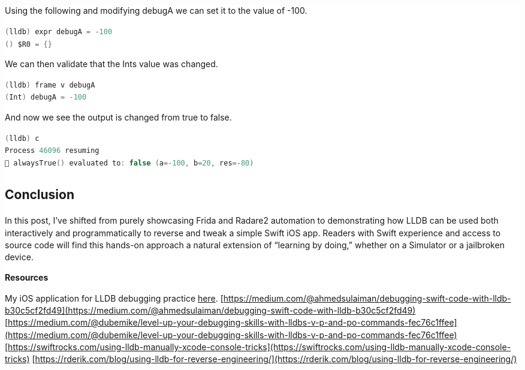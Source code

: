 Using the following and modifying debugA we can set it to the value of -100. 

```swift
(lldb) expr debugA = -100
() $R0 = {}
```

We can then validate that the Ints value was changed.

```swift
(lldb) frame v debugA
(Int) debugA = -100
```

And now we see the output is changed from true to false.

```swift
(lldb) c
Process 46096 resuming
🔁 alwaysTrue() evaluated to: false (a=-100, b=20, res=-80)
```

## Conclusion

In this post, I’ve shifted from purely showcasing Frida and Radare2 automation to demonstrating how LLDB can be used both interactively and programmatically to reverse and tweak a simple Swift iOS app. Readers with Swift experience and access to source code will find this hands-on approach a natural extension of “learning by doing,” whether on a Simulator or a jailbroken device. 

**Resources**

My iOS application for LLDB debugging practice [here](https://github.com/n0psn0ps/LLDBDebugApp).
[https://medium.com/@ahmedsulaiman/debugging-swift-code-with-lldb-b30c5cf2fd49](https://medium.com/@ahmedsulaiman/debugging-swift-code-with-lldb-b30c5cf2fd49) 
[https://medium.com/@dubemike/level-up-your-debugging-skills-with-lldbs-v-p-and-po-commands-fec76c1ffee](https://medium.com/@dubemike/level-up-your-debugging-skills-with-lldbs-v-p-and-po-commands-fec76c1ffee)
[https://swiftrocks.com/using-lldb-manually-xcode-console-tricks](https://swiftrocks.com/using-lldb-manually-xcode-console-tricks) 
[https://rderik.com/blog/using-lldb-for-reverse-engineering/](https://rderik.com/blog/using-lldb-for-reverse-engineering/) 

